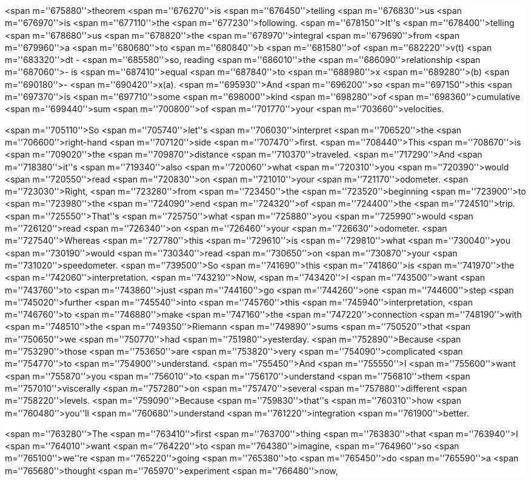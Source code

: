   <span m=''675880''>theorem</span> <span m=''676270''>is</span> <span m=''676450''>telling</span>
  <span m=''676830''>us</span> <span m=''676970''>is</span> <span m=''677110''>the</span>
  <span m=''677230''>following.</span> <span m=''678150''>It''s</span> <span m=''678400''>telling</span>
  <span m=''678680''>us</span> <span m=''678820''>the</span> <span m=''678970''>integral</span>
  <span m=''679690''>from</span> <span m=''679960''>a</span> <span m=''680680''>to</span>
  <span m=''680840''>b</span> <span m=''681580''>of</span> <span m=''682220''>v(t)</span>
  <span m=''683320''>dt -</span> <span m=''685580''>so, reading</span> <span m=''686010''>the</span>
  <span m=''686090''>relationship</span> <span m=''687060''>- is</span> <span m=''687410''>equal</span>
  <span m=''687840''>to</span> <span m=''688980''>x</span> <span m=''689280''>(b)</span>
  <span m=''690180''>-</span> <span m=''690420''>x(a).</span> <span m=''695930''>And</span>
  <span m=''696200''>so</span> <span m=''697150''>this</span> <span m=''697370''>is</span>
  <span m=''697710''>some</span> <span m=''698000''>kind</span> <span m=''698280''>of</span>
  <span m=''698360''>cumulative</span> <span m=''699440''>sum</span> <span m=''700800''>of</span>
  <span m=''701770''>your</span> <span m=''703660''>velocities.</span> </p><p><span
  m=''705110''>So</span> <span m=''705740''>let''s</span> <span m=''706030''>interpret</span>
  <span m=''706520''>the</span> <span m=''706600''>right-hand</span> <span m=''707120''>side</span>
  <span m=''707470''>first.</span> <span m=''708440''>This</span> <span m=''708670''>is</span>
  <span m=''709020''>the</span> <span m=''709870''>distance</span> <span m=''710370''>traveled.</span>
  <span m=''717290''>And</span> <span m=''718380''>it''s</span> <span m=''719340''>also</span>
  <span m=''720060''>what</span> <span m=''720310''>you</span> <span m=''720390''>would</span>
  <span m=''720550''>read</span> <span m=''720830''>on</span> <span m=''721010''>your</span>
  <span m=''721170''>odometer.</span> <span m=''723030''>Right,</span> <span m=''723280''>from</span>
  <span m=''723450''>the</span> <span m=''723520''>beginning</span> <span m=''723900''>to</span>
  <span m=''723980''>the</span> <span m=''724090''>end</span> <span m=''724320''>of</span>
  <span m=''724400''>the</span> <span m=''724510''>trip.</span> <span m=''725550''>That''s</span>
  <span m=''725750''>what</span> <span m=''725880''>you</span> <span m=''725990''>would</span>
  <span m=''726120''>read</span> <span m=''726340''>on</span> <span m=''726460''>your</span>
  <span m=''726630''>odometer.</span> <span m=''727540''>Whereas</span> <span m=''727780''>this</span>
  <span m=''729610''>is</span> <span m=''729810''>what</span> <span m=''730040''>you</span>
  <span m=''730190''>would</span> <span m=''730340''>read</span> <span m=''730650''>on</span>
  <span m=''730870''>your</span> <span m=''731020''>speedometer.</span> <span m=''739500''>So</span>
  <span m=''741690''>this</span> <span m=''741860''>is</span> <span m=''741970''>the</span>
  <span m=''742060''>interpretation.</span> <span m=''743210''>Now,</span> <span m=''743420''>I</span>
  <span m=''743500''>want</span> <span m=''743760''>to</span> <span m=''743860''>just</span>
  <span m=''744160''>go</span> <span m=''744260''>one</span> <span m=''744600''>step</span>
  <span m=''745020''>further</span> <span m=''745540''>into</span> <span m=''745760''>this</span>
  <span m=''745940''>interpretation,</span> <span m=''746760''>to</span> <span m=''746880''>make</span>
  <span m=''747160''>the</span> <span m=''747220''>connection</span> <span m=''748190''>with</span>
  <span m=''748510''>the</span> <span m=''749350''>Riemann</span> <span m=''749890''>sums</span>
  <span m=''750520''>that</span> <span m=''750650''>we</span> <span m=''750770''>had</span>
  <span m=''751980''>yesterday.</span> <span m=''752890''>Because</span> <span m=''753290''>those</span>
  <span m=''753650''>are</span> <span m=''753820''>very</span> <span m=''754090''>complicated</span>
  <span m=''754770''>to</span> <span m=''754900''>understand.</span> <span m=''755450''>And</span>
  <span m=''755550''>I</span> <span m=''755600''>want</span> <span m=''755870''>you</span>
  <span m=''756010''>to</span> <span m=''756170''>understand</span> <span m=''756810''>them</span>
  <span m=''757010''>viscerally</span> <span m=''757280''>on</span> <span m=''757470''>several</span>
  <span m=''757880''>different</span> <span m=''758220''>levels.</span> <span m=''759090''>Because</span>
  <span m=''759830''>that''s</span> <span m=''760310''>how</span> <span m=''760480''>you''ll</span>
  <span m=''760680''>understand</span> <span m=''761220''>integration</span> <span
  m=''761900''>better.</span> </p><p><span m=''763280''>The</span> <span m=''763410''>first</span>
  <span m=''763700''>thing</span> <span m=''763830''>that</span> <span m=''763940''>I</span>
  <span m=''764010''>want</span> <span m=''764220''>to</span> <span m=''764380''>imagine,</span>
  <span m=''764960''>so</span> <span m=''765100''>we''re</span> <span m=''765220''>going</span>
  <span m=''765380''>to</span> <span m=''765450''>do</span> <span m=''765590''>a</span>
  <span m=''765680''>thought</span> <span m=''765970''>experiment</span> <span m=''766480''>now,</span>